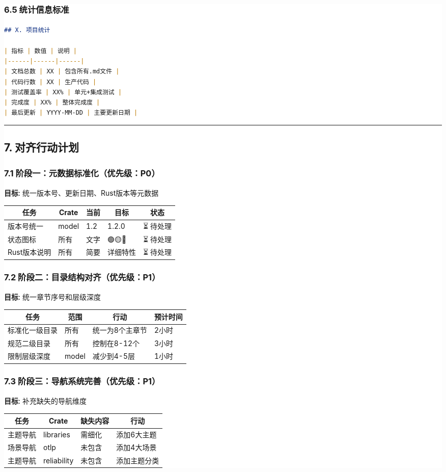 ### 6.5 统计信息标准

```markdown
## X. 项目统计

| 指标 | 数值 | 说明 |
|------|------|------|
| 文档总数 | XX | 包含所有.md文件 |
| 代码行数 | XX | 生产代码 |
| 测试覆盖率 | XX% | 单元+集成测试 |
| 完成度 | XX% | 整体完成度 |
| 最后更新 | YYYY-MM-DD | 主要更新日期 |
```

---

## 7. 对齐行动计划

### 7.1 阶段一：元数据标准化（优先级：P0）

**目标**: 统一版本号、更新日期、Rust版本等元数据

| 任务 | Crate | 当前 | 目标 | 状态 |
|------|-------|------|------|------|
| 版本号统一 | model | 1.2 | 1.2.0 | ⏳ 待处理 |
| 状态图标 | 所有 | 文字 | 🟢🟡🔴 | ⏳ 待处理 |
| Rust版本说明 | 所有 | 简要 | 详细特性 | ⏳ 待处理 |

### 7.2 阶段二：目录结构对齐（优先级：P1）

**目标**: 统一章节序号和层级深度

| 任务 | 范围 | 行动 | 预计时间 |
|------|------|------|---------|
| 标准化一级目录 | 所有 | 统一为8个主章节 | 2小时 |
| 规范二级目录 | 所有 | 控制在8-12个 | 3小时 |
| 限制层级深度 | model | 减少到4-5层 | 1小时 |

### 7.3 阶段三：导航系统完善（优先级：P1）

**目标**: 补充缺失的导航维度

| 任务 | Crate | 缺失内容 | 行动 |
|------|-------|---------|------|
| 主题导航 | libraries | 需细化 | 添加6大主题 |
| 场景导航 | otlp | 未包含 | 添加4大场景 |
| 主题导航 | reliability | 未包含 | 添加主题分类 |
